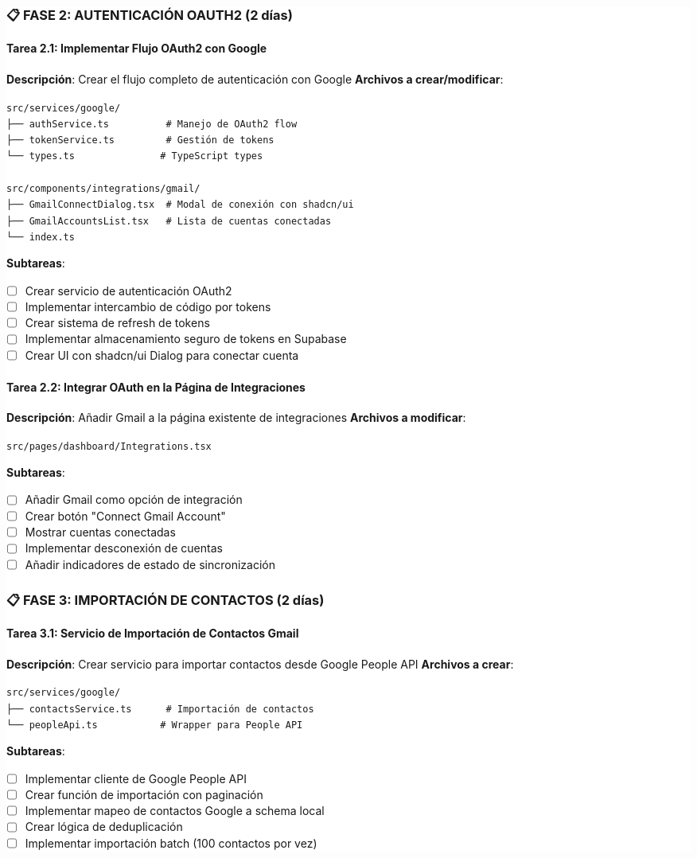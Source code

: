 ### 📋 FASE 2: AUTENTICACIÓN OAUTH2 (2 días)

#### Tarea 2.1: Implementar Flujo OAuth2 con Google
**Descripción**: Crear el flujo completo de autenticación con Google
**Archivos a crear/modificar**:
```
src/services/google/
├── authService.ts          # Manejo de OAuth2 flow
├── tokenService.ts         # Gestión de tokens
└── types.ts               # TypeScript types

src/components/integrations/gmail/
├── GmailConnectDialog.tsx  # Modal de conexión con shadcn/ui
├── GmailAccountsList.tsx   # Lista de cuentas conectadas
└── index.ts
```

**Subtareas**:
- [ ] Crear servicio de autenticación OAuth2
- [ ] Implementar intercambio de código por tokens
- [ ] Crear sistema de refresh de tokens
- [ ] Implementar almacenamiento seguro de tokens en Supabase
- [ ] Crear UI con shadcn/ui Dialog para conectar cuenta

#### Tarea 2.2: Integrar OAuth en la Página de Integraciones
**Descripción**: Añadir Gmail a la página existente de integraciones
**Archivos a modificar**:
```
src/pages/dashboard/Integrations.tsx
```

**Subtareas**:
- [ ] Añadir Gmail como opción de integración
- [ ] Crear botón "Connect Gmail Account"
- [ ] Mostrar cuentas conectadas
- [ ] Implementar desconexión de cuentas
- [ ] Añadir indicadores de estado de sincronización

### 📋 FASE 3: IMPORTACIÓN DE CONTACTOS (2 días)

#### Tarea 3.1: Servicio de Importación de Contactos Gmail
**Descripción**: Crear servicio para importar contactos desde Google People API
**Archivos a crear**:
```
src/services/google/
├── contactsService.ts      # Importación de contactos
└── peopleApi.ts           # Wrapper para People API
```

**Subtareas**:
- [ ] Implementar cliente de Google People API
- [ ] Crear función de importación con paginación
- [ ] Implementar mapeo de contactos Google a schema local
- [ ] Crear lógica de deduplicación
- [ ] Implementar importación batch (100 contactos por vez)
